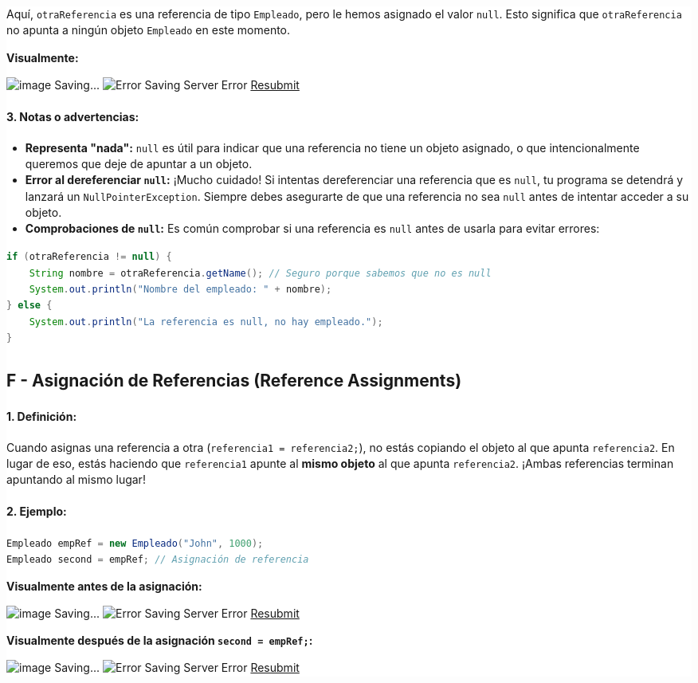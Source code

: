 Aquí, `otraReferencia` es una referencia de tipo `Empleado`, pero le hemos asignado el valor `null`. Esto significa que `otraReferencia` no apunta a ningún objeto `Empleado` en este momento.

**Visualmente:**

![image](https://opendsa-server.cs.vt.edu/ODSA/Books/Everything/html/_static/Images/green_check.png) Saving... ![Error Saving](https://opendsa-server.cs.vt.edu/ODSA/Books/Everything/html/_static/Images/warning.png)
Server Error
[Resubmit](https://opendsa-server.cs.vt.edu/ODSA/Books/Everything/html/BasicPointers1.html#)

#### 3. **Notas o advertencias:**

- **Representa "nada":** `null` es útil para indicar que una referencia no tiene un objeto asignado, o que intencionalmente queremos que deje de apuntar a un objeto.
- **Error al dereferenciar `null`:** ¡Mucho cuidado! Si intentas dereferenciar una referencia que es `null`, tu programa se detendrá y lanzará un `NullPointerException`. Siempre debes asegurarte de que una referencia no sea `null` antes de intentar acceder a su objeto.
- **Comprobaciones de `null`:** Es común comprobar si una referencia es `null` antes de usarla para evitar errores:

```java
if (otraReferencia != null) {
    String nombre = otraReferencia.getName(); // Seguro porque sabemos que no es null
    System.out.println("Nombre del empleado: " + nombre);
} else {
    System.out.println("La referencia es null, no hay empleado.");
}
```

## F - Asignación de Referencias (Reference Assignments)

#### 1. **Definición:**

Cuando asignas una referencia a otra (`referencia1 = referencia2;`), no estás copiando el objeto al que apunta `referencia2`. En lugar de eso, estás haciendo que `referencia1` apunte al **mismo objeto** al que apunta `referencia2`. ¡Ambas referencias terminan apuntando al mismo lugar!

#### 2. **Ejemplo:**

```java
Empleado empRef = new Empleado("John", 1000);
Empleado second = empRef; // Asignación de referencia
```

**Visualmente antes de la asignación:**

![image](https://opendsa-server.cs.vt.edu/ODSA/Books/Everything/html/_static/Images/green_check.png) Saving... ![Error Saving](https://opendsa-server.cs.vt.edu/ODSA/Books/Everything/html/_static/Images/warning.png)
Server Error
[Resubmit](https://opendsa-server.cs.vt.edu/ODSA/Books/Everything/html/BasicPointers1.html#)

**Visualmente después de la asignación `second = empRef;`:**

![image](https://opendsa-server.cs.vt.edu/ODSA/Books/Everything/html/_static/Images/green_check.png) Saving... ![Error Saving](https://opendsa-server.cs.vt.edu/ODSA/Books/Everything/html/_static/Images/warning.png)
Server Error
[Resubmit](https://opendsa-server.cs.vt.edu/ODSA/Books/Everything/html/BasicPointers1.html#)
